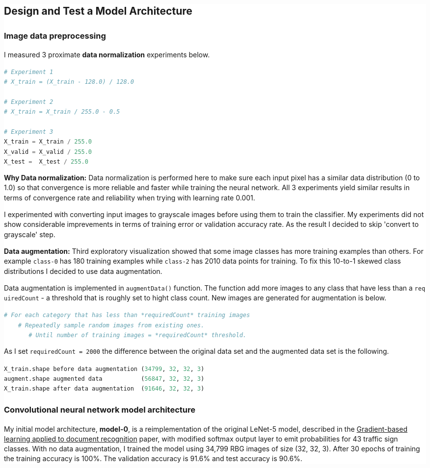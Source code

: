 ## Design and Test a Model Architecture

### **Image data preprocessing**

I measured 3 proximate **data normalization** experiments below.

```python
# Experiment 1
# X_train = (X_train - 128.0) / 128.0

# Experiment 2
# X_train = X_train / 255.0 - 0.5

# Experiment 3
X_train = X_train / 255.0
X_valid = X_valid / 255.0
X_test =  X_test / 255.0
```
**Why Data normalization:** Data normalization is performed  here to make sure each input pixel has a similar data distribution (0 to 1.0) so that convergence is more reliable and faster while training the neural network. All 3 experiments yield similar results in terms of convergence rate and reliability when trying with learning rate 0.001.

I experimented with converting input images to grayscale images before using them to train the classifier. My experiments did not show considerable imprevements in terms of training error or validation accuracy rate. As the result I decided to skip  'convert to grayscale' step.

**Data augmentation:** Third exploratory visualization showed that some image classes has more training examples than others. For example `class-0` has 180 training examples while `class-2` has 2010 data points for training. To fix this 10-to-1 skewed class distributions I decided to use data augmentation.

Data augmentation is implemented in `augmentData()` function. The function add more images to any class that have less than a `requiredCount` - a threshold that is roughly set to hight class count. New images are generated for augmentation is below.

```python
# For each category that has less than *requiredCount* training images
    # Repeatedly sample random images from existing ones.
       # Until number of training images = *requiredCount* threshold.
```

As I set `requiredCount = 2000` the difference between the original data set and the augmented data set is the following.

```python
X_train.shape before data augmentation (34799, 32, 32, 3)
augment.shape augmented data           (56847, 32, 32, 3)
X_train.shape after data augmentation  (91646, 32, 32, 3)
```

### **Convolutional neural network model architecture**

My initial model architecture, **model-0**,  is a reimplementation of the original LeNet-5 model, described in the [Gradient-based learning applied to document recognition](https://ieeexplore.ieee.org/document/726791) paper, with modified softmax output layer to emit probabilities for 43 traffic sign classes. With no data augmentation, I trained the model using 34,799 RBG images of size (32, 32, 3). After 30 epochs of training the training accuracy is 100%. The validation accuracy is 91.6% and test accuracy is 90.6%.
